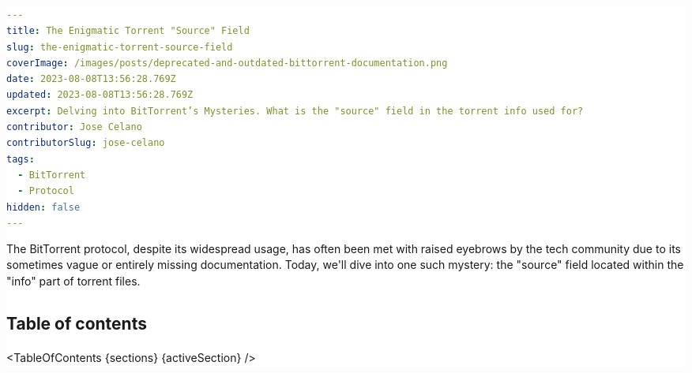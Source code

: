 ```yaml
---
title: The Enigmatic Torrent "Source" Field
slug: the-enigmatic-torrent-source-field
coverImage: /images/posts/deprecated-and-outdated-bittorrent-documentation.png
date: 2023-08-08T13:56:28.769Z
updated: 2023-08-08T13:56:28.769Z
excerpt: Delving into BitTorrent’s Mysteries. What is the "source" field in the torrent info used for?
contributor: Jose Celano
contributorSlug: jose-celano
tags:
  - BitTorrent
  - Protocol
hidden: false
---
```


<script>
  import Callout from "$lib/components/molecules/Callout.svelte";
  import CodeBlock from "$lib/components/molecules/CodeBlock.svelte";
  import Image from "$lib/components/atoms/Image.svelte";
  import PostBody from "$lib/components/molecules/PostBody.svelte";
  import PostContainer from "$lib/components/molecules/PostContainer.svelte";
  import PostTable from "$lib/components/molecules/PostTable.svelte";
  import TableOfContents from '$lib/components/atoms/TableOfContents.svelte';

  let sections = [
	{ name: "Unraveling the \"Source\" Field", id: "unraveling-the-source-field" },
	{ name: "\"Source\" field internals", id: "source-field-internals" },
	{ name: "BitTorrent Documentation: Lost in the Ether?", id: "bittorrent-documentation-lost-in-the-ether" },
	{ name: "Cross-seeding", id: "cross-seeding" },
	{ name: "What are the reliable sources for BitTorrent documentation?", id: "what-are-the-reliable-sources-for-bittorrent-documentation" },
	{ name: "Links", id: "links" },
	{ name: "Acknowledgments", id: "acknowledgments" },
	{ name: "Conclusion", id: "conclusion" }
  ]

  let activeSection = '';
</script>

The BitTorrent protocol, despite its widespread usage, has often been met with raised eyebrows by the tech community due to its sometimes vague or entirely missing documentation. Today, we'll dive into one such mystery: the "source" field located within the "info" part of torrent files.

<PostContainer>
<PostTable>

## Table of contents

<TableOfContents {sections} {activeSection} />

